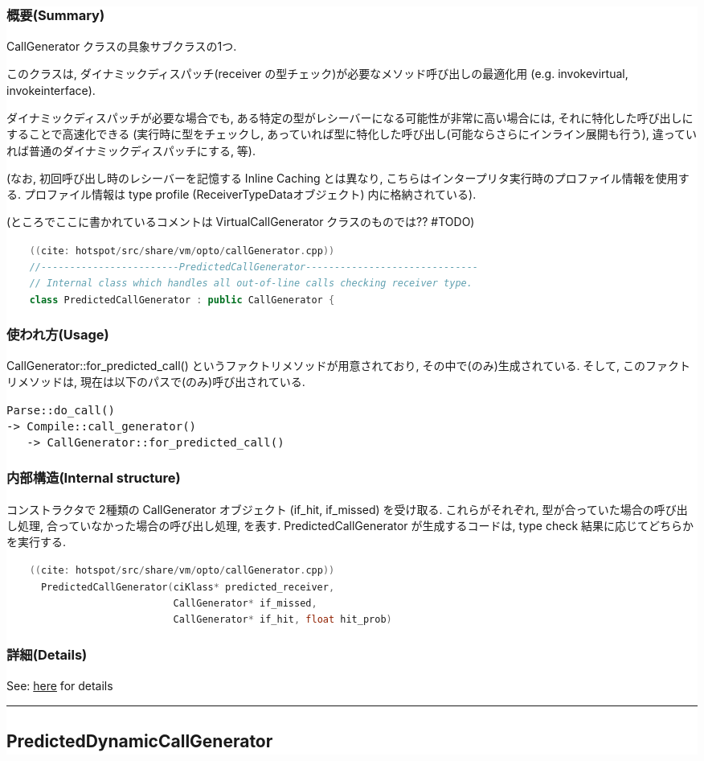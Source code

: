 ### 概要(Summary)
CallGenerator クラスの具象サブクラスの1つ.

このクラスは, ダイナミックディスパッチ(receiver の型チェック)が必要なメソッド呼び出しの最適化用
(e.g. invokevirtual, invokeinterface).

ダイナミックディスパッチが必要な場合でも, 
ある特定の型がレシーバーになる可能性が非常に高い場合には, それに特化した呼び出しにすることで高速化できる
(実行時に型をチェックし, あっていれば型に特化した呼び出し(可能ならさらにインライン展開も行う), 
違っていれば普通のダイナミックディスパッチにする, 等).

(なお, 初回呼び出し時のレシーバーを記憶する Inline Caching とは異なり, 
こちらはインタープリタ実行時のプロファイル情報を使用する.
プロファイル情報は type profile (ReceiverTypeDataオブジェクト) 内に格納されている).

(ところでここに書かれているコメントは VirtualCallGenerator クラスのものでは?? #TODO)


```cpp
    ((cite: hotspot/src/share/vm/opto/callGenerator.cpp))
    //------------------------PredictedCallGenerator------------------------------
    // Internal class which handles all out-of-line calls checking receiver type.
    class PredictedCallGenerator : public CallGenerator {
```

### 使われ方(Usage)
CallGenerator::for_predicted_call() というファクトリメソッドが用意されており, その中で(のみ)生成されている.
そして, このファクトリメソッドは, 現在は以下のパスで(のみ)呼び出されている.

<div class="flow-abst"><pre>
Parse::do_call()
-&gt; Compile::call_generator()
   -&gt; CallGenerator::for_predicted_call()
</pre></div>

### 内部構造(Internal structure)
コンストラクタで 2種類の CallGenerator オブジェクト (if_hit, if_missed) を受け取る.
これらがそれぞれ, 型が合っていた場合の呼び出し処理, 合っていなかった場合の呼び出し処理, を表す.
PredictedCallGenerator が生成するコードは, type check 結果に応じてどちらかを実行する.


```cpp
    ((cite: hotspot/src/share/vm/opto/callGenerator.cpp))
      PredictedCallGenerator(ciKlass* predicted_receiver,
                             CallGenerator* if_missed,
                             CallGenerator* if_hit, float hit_prob)
```




### 詳細(Details)
See: [here](../doxygen/classPredictedCallGenerator.html) for details

---
## <a name="noU1PKDurZ" id="noU1PKDurZ">PredictedDynamicCallGenerator</a>
